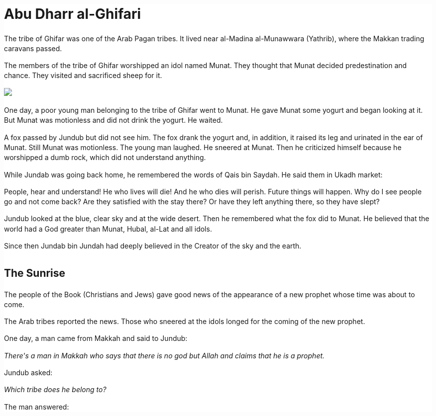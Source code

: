 Abu Dharr al-Ghifari
====================

The tribe of Ghifar was one of the Arab Pagan tribes. It lived near
al-Madina al-Munawwara (Yathrib), where the Makkan trading caravans
passed.

The members of the tribe of Ghifar worshipped an idol named Munat. They
thought that Munat decided predestination and chance. They visited and
sacrificed sheep for it.

![](/sites/default/files/bk5%20p3.jpg)

One day, a poor young man belonging to the tribe of Ghifar went to
Munat. He gave Munat some yogurt and began looking at it. But Munat was
motionless and did not drink the yogurt. He waited.

A fox passed by Jundub but did not see him. The fox drank the yogurt
and, in addition, it raised its leg and urinated in the ear of Munat.
Still Munat was motionless. The young man laughed. He sneered at Munat.
Then he criticized himself because he worshipped a dumb rock, which did
not understand anything.

While Jundab was going back home, he remembered the words of Qais bin
Saydah. He said them in Ukadh market:

People, hear and understand! He who lives will die! And he who dies will
perish. Future things will happen. Why do I see people go and not come
back? Are they satisfied with the stay there? Or have they left anything
there, so they have slept?

Jundub looked at the blue, clear sky and at the wide desert. Then he
remembered what the fox did to Munat. He believed that the world had a
God greater than Munat, Hubal, al-Lat and all idols.

Since then Jundab bin Jundah had deeply believed in the Creator of the
sky and the earth.

The Sunrise
-----------

The people of the Book (Christians and Jews) gave good news of the
appearance of a new prophet whose time was about to come.

The Arab tribes reported the news. Those who sneered at the idols longed
for the coming of the new prophet.

One day, a man came from Makkah and said to Jundub:

*There's a man in Makkah who says that there is no god but Allah and
claims that he is a prophet.*

Jundub asked:

*Which tribe does he belong to?*

The man answered:
